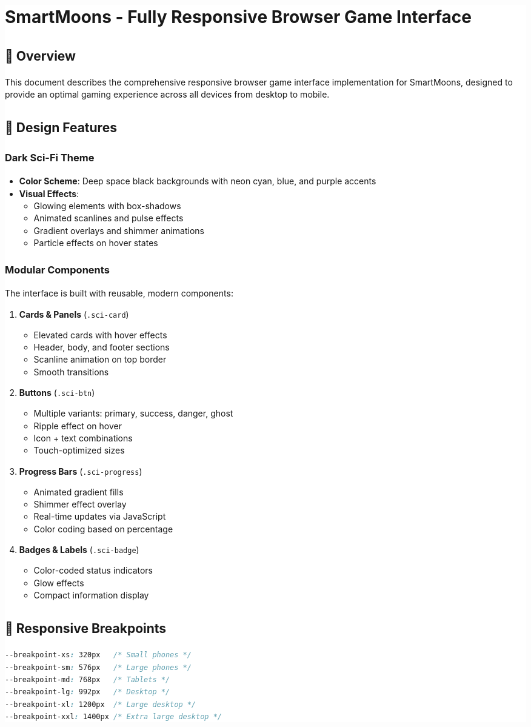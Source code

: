 # SmartMoons - Fully Responsive Browser Game Interface

## 📱 Overview

This document describes the comprehensive responsive browser game interface implementation for SmartMoons, designed to provide an optimal gaming experience across all devices from desktop to mobile.

## 🎨 Design Features

### Dark Sci-Fi Theme
- **Color Scheme**: Deep space black backgrounds with neon cyan, blue, and purple accents
- **Visual Effects**: 
  - Glowing elements with box-shadows
  - Animated scanlines and pulse effects
  - Gradient overlays and shimmer animations
  - Particle effects on hover states

### Modular Components
The interface is built with reusable, modern components:

1. **Cards & Panels** (`.sci-card`)
   - Elevated cards with hover effects
   - Header, body, and footer sections
   - Scanline animation on top border
   - Smooth transitions

2. **Buttons** (`.sci-btn`)
   - Multiple variants: primary, success, danger, ghost
   - Ripple effect on hover
   - Icon + text combinations
   - Touch-optimized sizes

3. **Progress Bars** (`.sci-progress`)
   - Animated gradient fills
   - Shimmer effect overlay
   - Real-time updates via JavaScript
   - Color coding based on percentage

4. **Badges & Labels** (`.sci-badge`)
   - Color-coded status indicators
   - Glow effects
   - Compact information display

## 📐 Responsive Breakpoints

```css
--breakpoint-xs: 320px   /* Small phones */
--breakpoint-sm: 576px   /* Large phones */
--breakpoint-md: 768px   /* Tablets */
--breakpoint-lg: 992px   /* Desktop */
--breakpoint-xl: 1200px  /* Large desktop */
--breakpoint-xxl: 1400px /* Extra large desktop */
```
